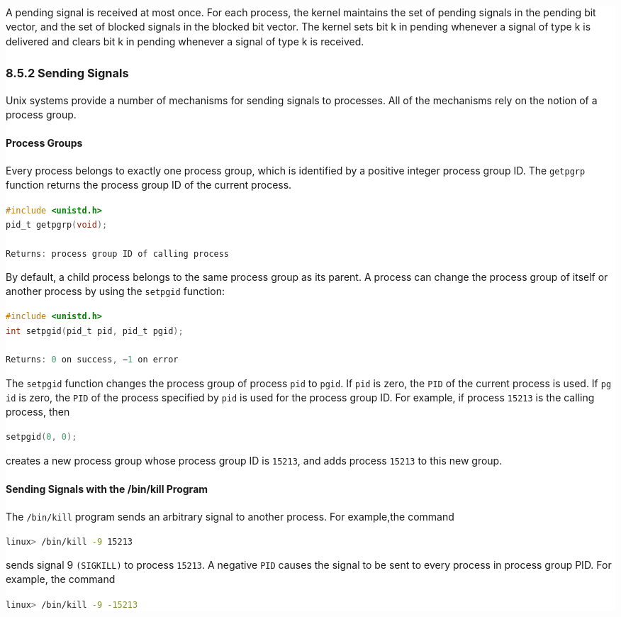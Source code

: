 A pending signal is received at most once. For each process, the kernel maintains the set of pending signals in the pending bit vector, and the set of blocked signals in the blocked bit vector. The kernel sets bit k in pending whenever a signal of type k is delivered and clears bit k in pending whenever a signal of type k is received.

### 8.5.2 Sending Signals

Unix systems provide a number of mechanisms for sending signals to processes. All of the mechanisms rely on the notion of a process group.

#### Process Groups

Every process belongs to exactly one process group, which is identified by a positive integer process group ID. The `getpgrp` function returns the process group ID of the current process.

```c
#include <unistd.h>
pid_t getpgrp(void);

Returns: process group ID of calling process
```

By default, a child process belongs to the same process group as its parent. A process can change the process group of itself or another process by using the `setpgid` function:

```c
#include <unistd.h>
int setpgid(pid_t pid, pid_t pgid);

Returns: 0 on success, −1 on error
```

The `setpgid` function changes the process group of process `pid` to `pgid`. If `pid` is zero, the `PID` of the current process is used. If `pgid` is zero, the `PID` of the process specified by `pid` is used for the process group ID. For example, if process `15213` is the calling process, then

```c
setpgid(0, 0);
```


creates a new process group whose process group ID is `15213`, and adds process `15213` to this new group.

#### Sending Signals with the /bin/kill Program  

The `/bin/kill` program sends an arbitrary signal to another process. For example,the command

```bash
linux> /bin/kill -9 15213 
```

sends signal 9 `(SIGKILL)` to process `15213`. A negative `PID` causes the signal to be sent to every process in process group PID. For example, the command

```bash
linux> /bin/kill -9 -15213
```
